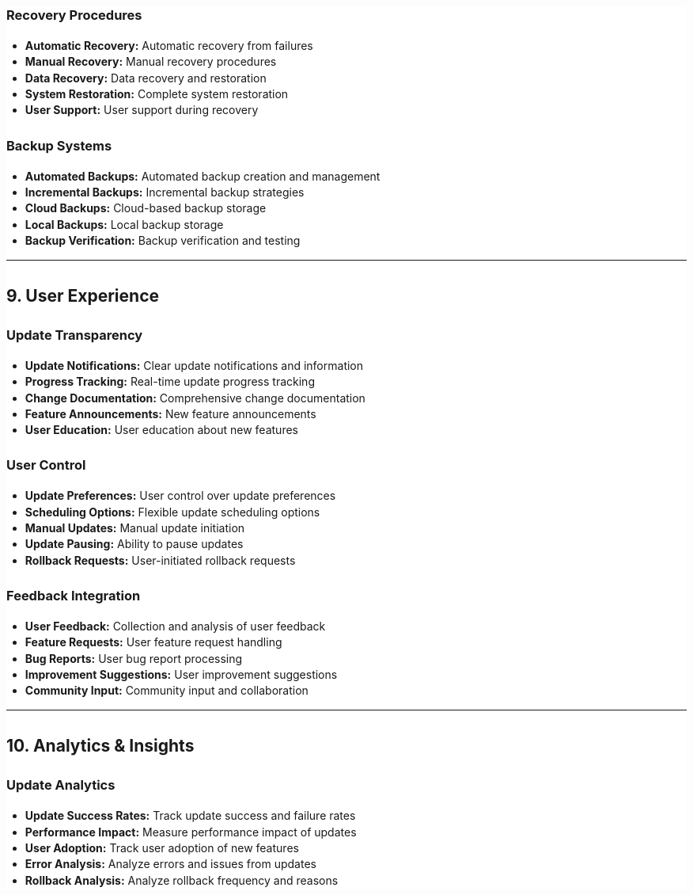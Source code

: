 ### Recovery Procedures

- **Automatic Recovery:** Automatic recovery from failures
- **Manual Recovery:** Manual recovery procedures
- **Data Recovery:** Data recovery and restoration
- **System Restoration:** Complete system restoration
- **User Support:** User support during recovery

### Backup Systems

- **Automated Backups:** Automated backup creation and management
- **Incremental Backups:** Incremental backup strategies
- **Cloud Backups:** Cloud-based backup storage
- **Local Backups:** Local backup storage
- **Backup Verification:** Backup verification and testing

---

## 9. User Experience

### Update Transparency

- **Update Notifications:** Clear update notifications and information
- **Progress Tracking:** Real-time update progress tracking
- **Change Documentation:** Comprehensive change documentation
- **Feature Announcements:** New feature announcements
- **User Education:** User education about new features

### User Control

- **Update Preferences:** User control over update preferences
- **Scheduling Options:** Flexible update scheduling options
- **Manual Updates:** Manual update initiation
- **Update Pausing:** Ability to pause updates
- **Rollback Requests:** User-initiated rollback requests

### Feedback Integration

- **User Feedback:** Collection and analysis of user feedback
- **Feature Requests:** User feature request handling
- **Bug Reports:** User bug report processing
- **Improvement Suggestions:** User improvement suggestions
- **Community Input:** Community input and collaboration

---

## 10. Analytics & Insights

### Update Analytics

- **Update Success Rates:** Track update success and failure rates
- **Performance Impact:** Measure performance impact of updates
- **User Adoption:** Track user adoption of new features
- **Error Analysis:** Analyze errors and issues from updates
- **Rollback Analysis:** Analyze rollback frequency and reasons
